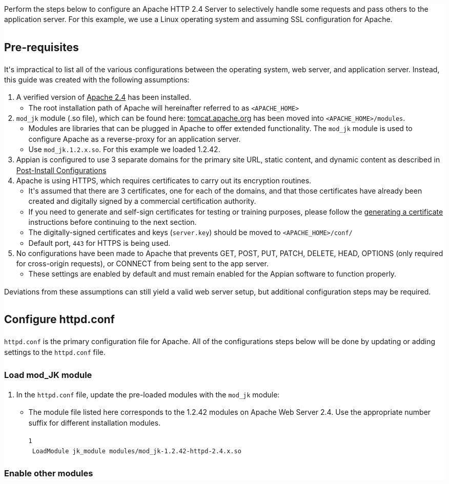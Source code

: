 Perform the steps below to configure an Apache HTTP 2.4 Server to selectively handle some requests and pass others to the application server. For this example, we use a Linux operating system and assuming SSL configuration for Apache.

## Pre-requisites

It's impractical to list all of the various configurations between the operating system, web server, and application server. Instead, this guide was created with the following assumptions:

1.  A verified version of [Apache 2.4](https://httpd.apache.org/download.cgi) has been installed.
    -   The root installation path of Apache will hereinafter referred to as `<APACHE_HOME>`
2.  `mod_jk` module (.so file), which can be found here: [tomcat.apache.org](https://tomcat.apache.org/download-connectors.cgi) has been moved into `<APACHE_HOME>/modules`.
    -   Modules are libraries that can be plugged in Apache to offer extended functionality. The `mod_jk` module is used to configure Apache as a reverse-proxy for an application server.
    -   Use `mod_jk.1.2.x.so`. For this example we loaded 1.2.42.
3.  Appian is configured to use 3 separate domains for the primary site URL, static content, and dynamic content as described in [Post-Install Configurations](Post-Install_Configurations.html#configure-your-static-and-dynamic-content-urls)
4.  Apache is using HTTPS, which requires certificates to carry out its encryption routines.
    -   It's assumed that there are 3 certificates, one for each of the domains, and that those certificates have already been created and digitally signed by a commercial certification authority.
    -   If you need to generate and self-sign certificates for testing or training purposes, please follow the [generating a certificate](#generating-a-certificate) instructions before continuing to the next section.
    -   The digitally-signed certificates and keys (`server.key`) should be moved to `<APACHE_HOME>/conf/`
    -   Default port, `443` for HTTPS is being used.
5.  No configurations have been made to Apache that prevents GET, POST, PUT, PATCH, DELETE, HEAD, OPTIONS (only required for cross-origin requests), or CONNECT from being sent to the app server.
    -   These settings are enabled by default and must remain enabled for the Appian software to function properly.

Deviations from these assumptions can still yield a valid web server setup, but additional configuration steps may be required.

## Configure httpd.conf

`httpd.conf` is the primary configuration file for Apache. All of the configurations steps below will be done by updating or adding settings to the `httpd.conf` file.

### Load mod\_JK module

1.  In the `httpd.conf` file, update the pre-loaded modules with the `mod_jk` module:
    -   The module file listed here corresponds to the 1.2.42 modules on Apache Web Server 2.4. Use the appropriate number suffix for different installation modules.

        ```
        1
         LoadModule jk_module modules/mod_jk-1.2.42-httpd-2.4.x.so
        ```

### Enable other modules
